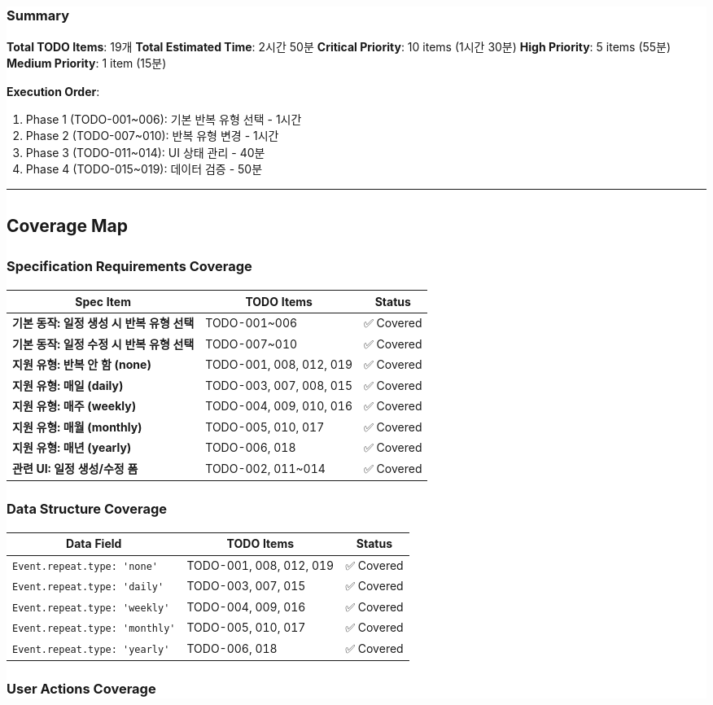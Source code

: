 
### Summary

**Total TODO Items**: 19개
**Total Estimated Time**: 2시간 50분
**Critical Priority**: 10 items (1시간 30분)
**High Priority**: 5 items (55분)
**Medium Priority**: 1 item (15분)

**Execution Order**:
1. Phase 1 (TODO-001~006): 기본 반복 유형 선택 - 1시간
2. Phase 2 (TODO-007~010): 반복 유형 변경 - 1시간
3. Phase 3 (TODO-011~014): UI 상태 관리 - 40분
4. Phase 4 (TODO-015~019): 데이터 검증 - 50분

---

## Coverage Map

### Specification Requirements Coverage

| Spec Item | TODO Items | Status |
|-----------|------------|--------|
| **기본 동작: 일정 생성 시 반복 유형 선택** | TODO-001~006 | ✅ Covered |
| **기본 동작: 일정 수정 시 반복 유형 선택** | TODO-007~010 | ✅ Covered |
| **지원 유형: 반복 안 함 (none)** | TODO-001, 008, 012, 019 | ✅ Covered |
| **지원 유형: 매일 (daily)** | TODO-003, 007, 008, 015 | ✅ Covered |
| **지원 유형: 매주 (weekly)** | TODO-004, 009, 010, 016 | ✅ Covered |
| **지원 유형: 매월 (monthly)** | TODO-005, 010, 017 | ✅ Covered |
| **지원 유형: 매년 (yearly)** | TODO-006, 018 | ✅ Covered |
| **관련 UI: 일정 생성/수정 폼** | TODO-002, 011~014 | ✅ Covered |

### Data Structure Coverage

| Data Field | TODO Items | Status |
|------------|------------|--------|
| `Event.repeat.type: 'none'` | TODO-001, 008, 012, 019 | ✅ Covered |
| `Event.repeat.type: 'daily'` | TODO-003, 007, 015 | ✅ Covered |
| `Event.repeat.type: 'weekly'` | TODO-004, 009, 016 | ✅ Covered |
| `Event.repeat.type: 'monthly'` | TODO-005, 010, 017 | ✅ Covered |
| `Event.repeat.type: 'yearly'` | TODO-006, 018 | ✅ Covered |

### User Actions Coverage
